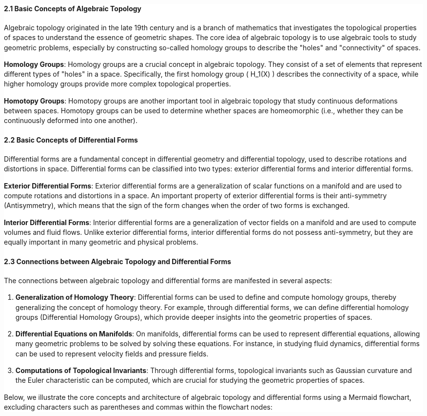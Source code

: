 #### 2.1 Basic Concepts of Algebraic Topology

Algebraic topology originated in the late 19th century and is a branch of mathematics that investigates the topological properties of spaces to understand the essence of geometric shapes. The core idea of algebraic topology is to use algebraic tools to study geometric problems, especially by constructing so-called homology groups to describe the "holes" and "connectivity" of spaces.

**Homology Groups**: Homology groups are a crucial concept in algebraic topology. They consist of a set of elements that represent different types of "holes" in a space. Specifically, the first homology group \( H_1(X) \) describes the connectivity of a space, while higher homology groups provide more complex topological properties.

**Homotopy Groups**: Homotopy groups are another important tool in algebraic topology that study continuous deformations between spaces. Homotopy groups can be used to determine whether spaces are homeomorphic (i.e., whether they can be continuously deformed into one another).

#### 2.2 Basic Concepts of Differential Forms

Differential forms are a fundamental concept in differential geometry and differential topology, used to describe rotations and distortions in space. Differential forms can be classified into two types: exterior differential forms and interior differential forms.

**Exterior Differential Forms**: Exterior differential forms are a generalization of scalar functions on a manifold and are used to compute rotations and distortions in a space. An important property of exterior differential forms is their anti-symmetry (Antisymmetry), which means that the sign of the form changes when the order of two forms is exchanged.

**Interior Differential Forms**: Interior differential forms are a generalization of vector fields on a manifold and are used to compute volumes and fluid flows. Unlike exterior differential forms, interior differential forms do not possess anti-symmetry, but they are equally important in many geometric and physical problems.

#### 2.3 Connections between Algebraic Topology and Differential Forms

The connections between algebraic topology and differential forms are manifested in several aspects:

1. **Generalization of Homology Theory**: Differential forms can be used to define and compute homology groups, thereby generalizing the concept of homology theory. For example, through differential forms, we can define differential homology groups (Differential Homology Groups), which provide deeper insights into the geometric properties of spaces.

2. **Differential Equations on Manifolds**: On manifolds, differential forms can be used to represent differential equations, allowing many geometric problems to be solved by solving these equations. For instance, in studying fluid dynamics, differential forms can be used to represent velocity fields and pressure fields.

3. **Computations of Topological Invariants**: Through differential forms, topological invariants such as Gaussian curvature and the Euler characteristic can be computed, which are crucial for studying the geometric properties of spaces.

Below, we illustrate the core concepts and architecture of algebraic topology and differential forms using a Mermaid flowchart, excluding characters such as parentheses and commas within the flowchart nodes:
